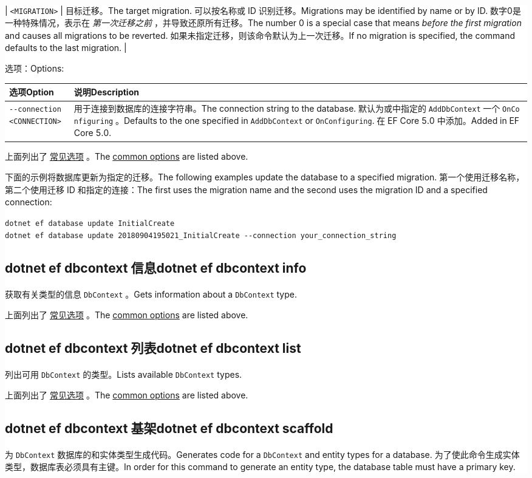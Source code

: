 | <nobr>`<MIGRATION>`</nobr> | <span data-ttu-id="505ae-223">目标迁移。</span><span class="sxs-lookup"><span data-stu-id="505ae-223">The target migration.</span></span> <span data-ttu-id="505ae-224">可以按名称或 ID 识别迁移。</span><span class="sxs-lookup"><span data-stu-id="505ae-224">Migrations may be identified by name or by ID.</span></span> <span data-ttu-id="505ae-225">数字0是一种特殊情况，表示在 *第一次迁移之前* ，并导致还原所有迁移。</span><span class="sxs-lookup"><span data-stu-id="505ae-225">The number 0 is a special case that means *before the first migration* and causes all migrations to be reverted.</span></span> <span data-ttu-id="505ae-226">如果未指定迁移，则该命令默认为上一次迁移。</span><span class="sxs-lookup"><span data-stu-id="505ae-226">If no migration is specified, the command defaults to the last migration.</span></span> |

<span data-ttu-id="505ae-227">选项：</span><span class="sxs-lookup"><span data-stu-id="505ae-227">Options:</span></span>

| <span data-ttu-id="505ae-228">选项</span><span class="sxs-lookup"><span data-stu-id="505ae-228">Option</span></span>                                    | <span data-ttu-id="505ae-229">说明</span><span class="sxs-lookup"><span data-stu-id="505ae-229">Description</span></span>                                                                                                                      |
|:------------------------------------------|:---------------------------------------------------------------------------------------------------------------------------------|
|  <nobr>`--connection <CONNECTION>`</nobr> | <span data-ttu-id="505ae-230">用于连接到数据库的连接字符串。</span><span class="sxs-lookup"><span data-stu-id="505ae-230">The connection string to the database.</span></span> <span data-ttu-id="505ae-231">默认为或中指定的 `AddDbContext` 一个 `OnConfiguring` 。</span><span class="sxs-lookup"><span data-stu-id="505ae-231">Defaults to the one specified in `AddDbContext` or `OnConfiguring`.</span></span> <span data-ttu-id="505ae-232">在 EF Core 5.0 中添加。</span><span class="sxs-lookup"><span data-stu-id="505ae-232">Added in EF Core 5.0.</span></span> |

<span data-ttu-id="505ae-233">上面列出了 [常见选项](#common-options) 。</span><span class="sxs-lookup"><span data-stu-id="505ae-233">The [common options](#common-options) are listed above.</span></span>

<span data-ttu-id="505ae-234">下面的示例将数据库更新为指定的迁移。</span><span class="sxs-lookup"><span data-stu-id="505ae-234">The following examples update the database to a specified migration.</span></span> <span data-ttu-id="505ae-235">第一个使用迁移名称，第二个使用迁移 ID 和指定的连接：</span><span class="sxs-lookup"><span data-stu-id="505ae-235">The first uses the migration name and the second uses the migration ID and a specified connection:</span></span>

```dotnetcli
dotnet ef database update InitialCreate
dotnet ef database update 20180904195021_InitialCreate --connection your_connection_string
```

## <a name="dotnet-ef-dbcontext-info"></a><span data-ttu-id="505ae-236">dotnet ef dbcontext 信息</span><span class="sxs-lookup"><span data-stu-id="505ae-236">dotnet ef dbcontext info</span></span>

<span data-ttu-id="505ae-237">获取有关类型的信息 `DbContext` 。</span><span class="sxs-lookup"><span data-stu-id="505ae-237">Gets information about a `DbContext` type.</span></span>

<span data-ttu-id="505ae-238">上面列出了 [常见选项](#common-options) 。</span><span class="sxs-lookup"><span data-stu-id="505ae-238">The [common options](#common-options) are listed above.</span></span>

## <a name="dotnet-ef-dbcontext-list"></a><span data-ttu-id="505ae-239">dotnet ef dbcontext 列表</span><span class="sxs-lookup"><span data-stu-id="505ae-239">dotnet ef dbcontext list</span></span>

<span data-ttu-id="505ae-240">列出可用 `DbContext` 的类型。</span><span class="sxs-lookup"><span data-stu-id="505ae-240">Lists available `DbContext` types.</span></span>

<span data-ttu-id="505ae-241">上面列出了 [常见选项](#common-options) 。</span><span class="sxs-lookup"><span data-stu-id="505ae-241">The [common options](#common-options) are listed above.</span></span>

## <a name="dotnet-ef-dbcontext-scaffold"></a><span data-ttu-id="505ae-242">dotnet ef dbcontext 基架</span><span class="sxs-lookup"><span data-stu-id="505ae-242">dotnet ef dbcontext scaffold</span></span>

<span data-ttu-id="505ae-243">为 `DbContext` 数据库的和实体类型生成代码。</span><span class="sxs-lookup"><span data-stu-id="505ae-243">Generates code for a `DbContext` and entity types for a database.</span></span> <span data-ttu-id="505ae-244">为了使此命令生成实体类型，数据库表必须具有主键。</span><span class="sxs-lookup"><span data-stu-id="505ae-244">In order for this command to generate an entity type, the database table must have a primary key.</span></span>
